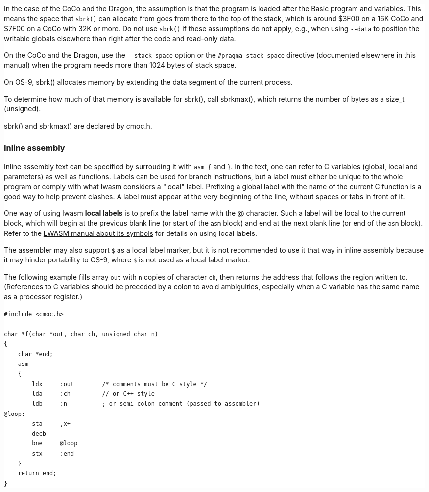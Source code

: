In the case of the CoCo and the Dragon, the assumption is that the program is
loaded after the Basic program and variables. This means the space that
`sbrk()` can allocate from goes from there to the top of the stack,
which is around $3F00 on a 16K CoCo and $7F00 on a CoCo with 32K or more.
Do not use `sbrk()` if these assumptions do not apply, e.g., when
using `--data` to position the writable globals elsewhere than
right after the code and read-only data.

On the CoCo and the Dragon, use the `--stack-space` option or the
`#pragma stack_space` directive (documented elsewhere in this manual)
when the program needs more than 1024 bytes of stack space.

On OS-9, sbrk() allocates memory by extending the data segment of the
current process.

To determine how much of that memory is available for sbrk(),
call sbrkmax(), which returns the number of bytes as a size\_t
(unsigned).

sbrk() and sbrkmax() are declared by cmoc.h.

### Inline assembly

Inline assembly text can be specified by surrouding it with `asm {`
and `}`. In the text, one can refer to C variables (global, local
and parameters) as well as functions.
Labels can be used
for branch instructions, but a label must either be unique to the whole program
or comply with what lwasm considers a "local" label.
Prefixing a global label with the name of the current C function is a
good way to help prevent clashes. A label must appear at the
very beginning of the line, without spaces or tabs in front of it.

One way of using lwasm **local labels** is to prefix the label name with
the @ character. Such a label will be local to the current block, which
will begin at the previous blank line (or start of the `asm` block) and
end at the next blank line (or end of the `asm` block). Refer to the
[LWASM manual about its symbols](http://lwtools.projects.l-w.ca/manual/manual.html#AEN237)
for details on using local labels.

The assembler may also support `$` as a local label marker, but it is not
recommended to use it that way in inline assembly because it may hinder
portability to OS-9, where `$` is not used as a local label marker.

The following example fills array `out` with `n` copies of character `ch`,
then returns the address that follows the region written to.
(References to C variables should be preceded by a colon to avoid ambiguities,
especially when a C variable has the same name as a processor register.)

    #include <cmoc.h>

    char *f(char *out, char ch, unsigned char n)
    {
        char *end;
        asm
        {
            ldx     :out        /* comments must be C style */
            lda     :ch         // or C++ style
            ldb     :n          ; or semi-colon comment (passed to assembler)
    @loop:
            sta     ,x+
            decb
            bne     @loop
            stx     :end
        }
        return end;
    }
